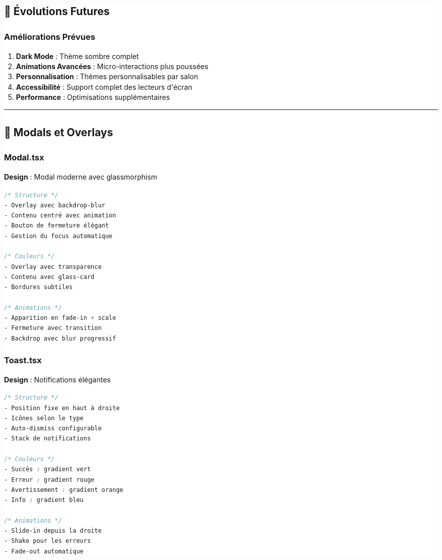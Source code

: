 
## 🚀 Évolutions Futures

### Améliorations Prévues
1. **Dark Mode** : Thème sombre complet
2. **Animations Avancées** : Micro-interactions plus poussées
3. **Personnalisation** : Thèmes personnalisables par salon
4. **Accessibilité** : Support complet des lecteurs d'écran
5. **Performance** : Optimisations supplémentaires

---

## 🎨 Modals et Overlays

### Modal.tsx
**Design** : Modal moderne avec glassmorphism
```css
/* Structure */
- Overlay avec backdrop-blur
- Contenu centré avec animation
- Bouton de fermeture élégant
- Gestion du focus automatique

/* Couleurs */
- Overlay avec transparence
- Contenu avec glass-card
- Bordures subtiles

/* Animations */
- Apparition en fade-in + scale
- Fermeture avec transition
- Backdrop avec blur progressif
```

### Toast.tsx
**Design** : Notifications élégantes
```css
/* Structure */
- Position fixe en haut à droite
- Icônes selon le type
- Auto-dismiss configurable
- Stack de notifications

/* Couleurs */
- Succès : gradient vert
- Erreur : gradient rouge
- Avertissement : gradient orange
- Info : gradient bleu

/* Animations */
- Slide-in depuis la droite
- Shake pour les erreurs
- Fade-out automatique
```
